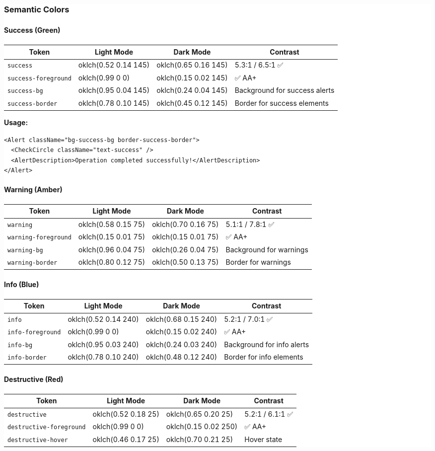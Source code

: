 ### Semantic Colors

#### Success (Green)

| Token | Light Mode | Dark Mode | Contrast |
|-------|------------|-----------|----------|
| `success` | oklch(0.52 0.14 145) | oklch(0.65 0.16 145) | 5.3:1 / 6.5:1 ✅ |
| `success-foreground` | oklch(0.99 0 0) | oklch(0.15 0.02 145) | ✅ AA+ |
| `success-bg` | oklch(0.95 0.04 145) | oklch(0.24 0.04 145) | Background for success alerts |
| `success-border` | oklch(0.78 0.10 145) | oklch(0.45 0.12 145) | Border for success elements |

**Usage:**
```tsx
<Alert className="bg-success-bg border-success-border">
  <CheckCircle className="text-success" />
  <AlertDescription>Operation completed successfully!</AlertDescription>
</Alert>
```

#### Warning (Amber)

| Token | Light Mode | Dark Mode | Contrast |
|-------|------------|-----------|----------|
| `warning` | oklch(0.58 0.15 75) | oklch(0.70 0.16 75) | 5.1:1 / 7.8:1 ✅ |
| `warning-foreground` | oklch(0.15 0.01 75) | oklch(0.15 0.01 75) | ✅ AA+ |
| `warning-bg` | oklch(0.96 0.04 75) | oklch(0.26 0.04 75) | Background for warnings |
| `warning-border` | oklch(0.80 0.12 75) | oklch(0.50 0.13 75) | Border for warnings |

#### Info (Blue)

| Token | Light Mode | Dark Mode | Contrast |
|-------|------------|-----------|----------|
| `info` | oklch(0.52 0.14 240) | oklch(0.68 0.15 240) | 5.2:1 / 7.0:1 ✅ |
| `info-foreground` | oklch(0.99 0 0) | oklch(0.15 0.02 240) | ✅ AA+ |
| `info-bg` | oklch(0.95 0.03 240) | oklch(0.24 0.03 240) | Background for info alerts |
| `info-border` | oklch(0.78 0.10 240) | oklch(0.48 0.12 240) | Border for info elements |

#### Destructive (Red)

| Token | Light Mode | Dark Mode | Contrast |
|-------|------------|-----------|----------|
| `destructive` | oklch(0.52 0.18 25) | oklch(0.65 0.20 25) | 5.2:1 / 6.1:1 ✅ |
| `destructive-foreground` | oklch(0.99 0 0) | oklch(0.15 0.02 250) | ✅ AA+ |
| `destructive-hover` | oklch(0.46 0.17 25) | oklch(0.70 0.21 25) | Hover state |
